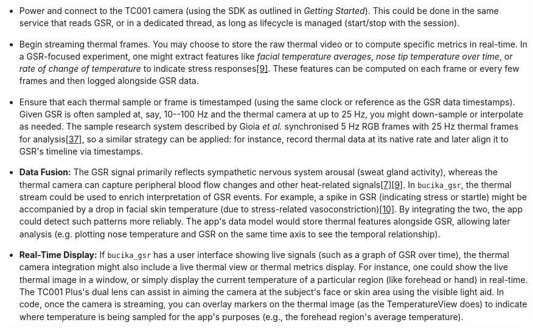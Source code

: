 - Power and connect to the TC001 camera (using the SDK as outlined in
  *Getting Started*). This could be done in the same service that reads
  GSR, or in a dedicated thread, as long as lifecycle is managed
  (start/stop with the session).

- Begin streaming thermal frames. You may choose to store the raw
  thermal video or to compute specific metrics in real-time. In a
  GSR-focused experiment, one might extract features like *facial
  temperature averages*, *nose tip temperature over time*, or *rate of
  change of temperature* to indicate stress
  responses[\[9\]](https://www.mdpi.com/1424-8220/22/3/976#:~:text=Thermal%20imaging%20unobtrusively%20monitors%20skin,in%20response%20to%20startling%20stimulus).
  These features can be computed on each frame or every few frames and
  then logged alongside GSR data.

- Ensure that each thermal sample or frame is timestamped (using the
  same clock or reference as the GSR data timestamps). Given GSR is
  often sampled at, say, 10--100 Hz and the thermal camera at up to
  25 Hz, you might down-sample or interpolate as needed. The sample
  research system described by Gioia *et al.* synchronised 5 Hz RGB
  frames with 25 Hz thermal frames for
  analysis[\[37\]](https://www.mdpi.com/1424-8220/22/3/976#:~:text=We%20used%20thermal%20imaging%20to,e),
  so a similar strategy can be applied: for instance, record thermal
  data at its native rate and later align it to GSR's timeline via
  timestamps.

- **Data Fusion:** The GSR signal primarily reflects sympathetic nervous
  system arousal (sweat gland activity), whereas the thermal camera can
  capture peripheral blood flow changes and other heat-related
  signals[\[7\]](https://www.mdpi.com/1424-8220/22/3/976#:~:text=Thermal%20imaging%20is%20currently%20taking,111%5D.%20Accordingly)[\[9\]](https://www.mdpi.com/1424-8220/22/3/976#:~:text=Thermal%20imaging%20unobtrusively%20monitors%20skin,in%20response%20to%20startling%20stimulus).
  In `bucika_gsr`, the thermal stream could be used to enrich
  interpretation of GSR events. For example, a spike in GSR (indicating
  stress or startle) might be accompanied by a drop in facial skin
  temperature (due to stress-related
  vasoconstriction)[\[10\]](https://www.mdpi.com/1424-8220/22/3/976#:~:text=variation%20of%20the%20nose%20tip,volume%20signal%20obtained%20from%20the).
  By integrating the two, the app could detect such patterns more
  reliably. The app's data model would store thermal features alongside
  GSR, allowing later analysis (e.g. plotting nose temperature and GSR
  on the same time axis to see the temporal relationship).

- **Real-Time Display:** If `bucika_gsr` has a user interface showing
  live signals (such as a graph of GSR over time), the thermal camera
  integration might also include a live thermal view or thermal metrics
  display. For instance, one could show the live thermal image in a
  window, or simply display the current temperature of a particular
  region (like forehead or hand) in real-time. The TC001 Plus's dual
  lens can assist in aiming the camera at the subject's face or skin
  area using the visible light aid. In code, once the camera is
  streaming, you can overlay markers on the thermal image (as the
  TemperatureView does) to indicate where temperature is being sampled
  for the app's purposes (e.g., the forehead region's average
  temperature).
